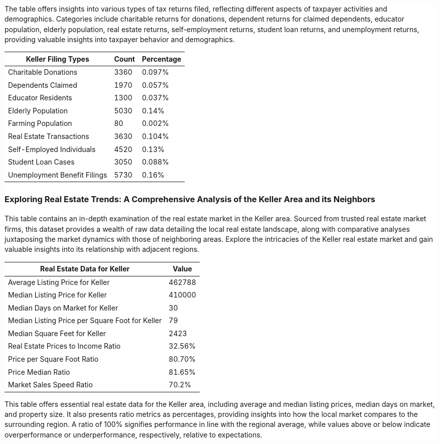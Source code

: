 The table offers insights into various types of tax returns filed, reflecting different aspects of taxpayer activities and demographics. Categories include charitable returns for donations, dependent returns for claimed dependents, educator population, elderly population, real estate returns, self-employment returns, student loan returns, and unemployment returns, providing valuable insights into taxpayer behavior and demographics.

| Keller Filing Types                    | Count | Percentage |
|--------------------------------------|-------|------------|
| Charitable Donations                 | 3360 | 0.097% |
| Dependents Claimed                   | 1970 | 0.057% |
| Educator Residents                   | 1300 | 0.037% |
| Elderly Population                   | 5030 | 0.14% |
| Farming Population                   | 80 | 0.002% |
| Real Estate Transactions             | 3630 | 0.104% |
| Self-Employed Individuals            | 4520 | 0.13% |
| Student Loan Cases                   | 3050 | 0.088% |
| Unemployment Benefit Filings         | 5730 | 0.16% |

### Exploring Real Estate Trends: A Comprehensive Analysis of the Keller Area and its Neighbors

This table contains an in-depth examination of the real estate market in the Keller area. Sourced from trusted real estate market firms, this dataset provides a wealth of raw data detailing the local real estate landscape, along with comparative analyses juxtaposing the market dynamics with those of neighboring areas. Explore the intricacies of the Keller real estate market and gain valuable insights into its relationship with adjacent regions.


| Real Estate Data for Keller                       | Value    |
|------------------------------------------------|----------|
| Average Listing Price for Keller               | 462788 |
| Median Listing Price for Keller                | 410000 |
| Median Days on Market for Keller               | 30 |
| Median Listing Price per Square Foot for Keller| 79 |
| Median Square Feet for Keller                  | 2423 |
| Real Estate Prices to Income Ratio           | 32.56% |
| Price per Square Foot Ratio                  | 80.70% |
| Price Median Ratio                           | 81.65% |
| Market Sales Speed Ratio                     | 70.2% |

This table offers essential real estate data for the Keller area, including average and median listing prices, median days on market, and property size. It also presents ratio metrics as percentages, providing insights into how the local market compares to the surrounding region. A ratio of 100% signifies performance in line with the regional average, while values above or below indicate overperformance or underperformance, respectively, relative to expectations.
